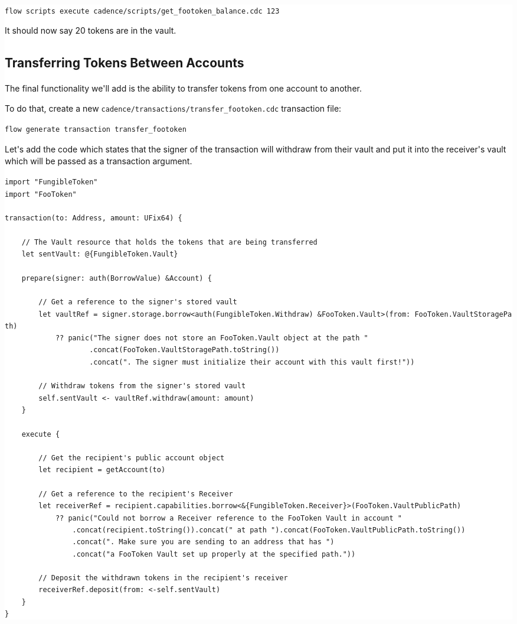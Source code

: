 ```bash
flow scripts execute cadence/scripts/get_footoken_balance.cdc 123
```

It should now say 20 tokens are in the vault.

## Transferring Tokens Between Accounts

The final functionality we'll add is the ability to transfer tokens from one account to another.

To do that, create a new `cadence/transactions/transfer_footoken.cdc` transaction file:

```bash
flow generate transaction transfer_footoken
```

Let's add the code which states that the signer of the transaction
will withdraw from their vault and put it into the receiver's vault
which will be passed as a transaction argument.

```cadence
import "FungibleToken"
import "FooToken"

transaction(to: Address, amount: UFix64) {

    // The Vault resource that holds the tokens that are being transferred
    let sentVault: @{FungibleToken.Vault}

    prepare(signer: auth(BorrowValue) &Account) {

        // Get a reference to the signer's stored vault
        let vaultRef = signer.storage.borrow<auth(FungibleToken.Withdraw) &FooToken.Vault>(from: FooToken.VaultStoragePath)
            ?? panic("The signer does not store an FooToken.Vault object at the path "
                    .concat(FooToken.VaultStoragePath.toString())
                    .concat(". The signer must initialize their account with this vault first!"))

        // Withdraw tokens from the signer's stored vault
        self.sentVault <- vaultRef.withdraw(amount: amount)
    }

    execute {

        // Get the recipient's public account object
        let recipient = getAccount(to)

        // Get a reference to the recipient's Receiver
        let receiverRef = recipient.capabilities.borrow<&{FungibleToken.Receiver}>(FooToken.VaultPublicPath)
            ?? panic("Could not borrow a Receiver reference to the FooToken Vault in account "
                .concat(recipient.toString()).concat(" at path ").concat(FooToken.VaultPublicPath.toString())
                .concat(". Make sure you are sending to an address that has ")
                .concat("a FooToken Vault set up properly at the specified path."))

        // Deposit the withdrawn tokens in the recipient's receiver
        receiverRef.deposit(from: <-self.sentVault)
    }
}
```
